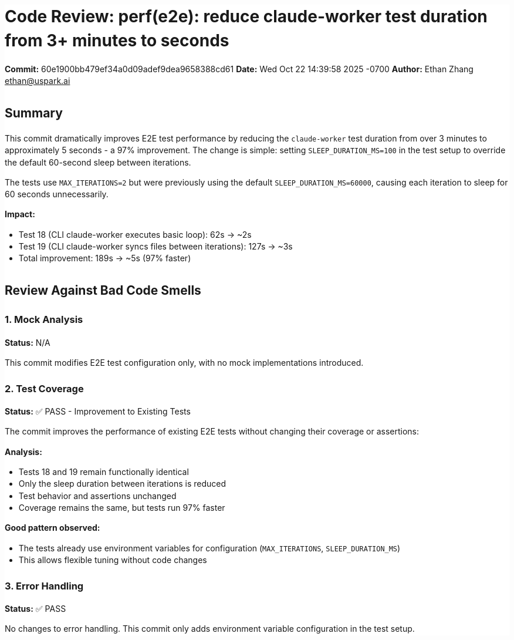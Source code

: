 # Code Review: perf(e2e): reduce claude-worker test duration from 3+ minutes to seconds

**Commit:** 60e1900bb479ef34a0d09adef9dea9658388cd61
**Date:** Wed Oct 22 14:39:58 2025 -0700
**Author:** Ethan Zhang <ethan@uspark.ai>

## Summary

This commit dramatically improves E2E test performance by reducing the `claude-worker` test duration from over 3 minutes to approximately 5 seconds - a 97% improvement. The change is simple: setting `SLEEP_DURATION_MS=100` in the test setup to override the default 60-second sleep between iterations.

The tests use `MAX_ITERATIONS=2` but were previously using the default `SLEEP_DURATION_MS=60000`, causing each iteration to sleep for 60 seconds unnecessarily.

**Impact:**
- Test 18 (CLI claude-worker executes basic loop): 62s → ~2s
- Test 19 (CLI claude-worker syncs files between iterations): 127s → ~3s
- Total improvement: 189s → ~5s (97% faster)

## Review Against Bad Code Smells

### 1. Mock Analysis

**Status:** N/A

This commit modifies E2E test configuration only, with no mock implementations introduced.

### 2. Test Coverage

**Status:** ✅ PASS - Improvement to Existing Tests

The commit improves the performance of existing E2E tests without changing their coverage or assertions:

**Analysis:**
- Tests 18 and 19 remain functionally identical
- Only the sleep duration between iterations is reduced
- Test behavior and assertions unchanged
- Coverage remains the same, but tests run 97% faster

**Good pattern observed:**
- The tests already use environment variables for configuration (`MAX_ITERATIONS`, `SLEEP_DURATION_MS`)
- This allows flexible tuning without code changes

### 3. Error Handling

**Status:** ✅ PASS

No changes to error handling. This commit only adds environment variable configuration in the test setup.
